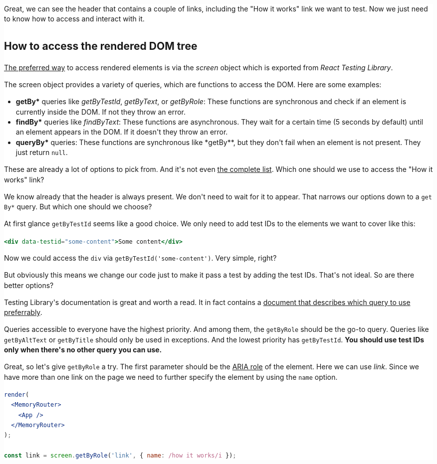 Great, we can see the header that contains a couple of links, including the "How it works" link we want to test. Now we just need to know how to access and interact with it.

## How to access the rendered DOM tree

[The preferred way](https://kentcdodds.com/blog/common-mistakes-with-react-testing-library/#not-using-screen) to access rendered elements is via the _screen_ object which is exported from _React Testing Library_.

The screen object provides a variety of queries, which are functions to access the DOM. Here are some examples:

- **getBy\*** queries like _getByTestId_, _getByText_, or _getByRole_: These functions are synchronous and check if an element is currently inside the DOM. If not they throw an error.
- **findBy\*** queries like _findByText_: These functions are asynchronous. They wait for a certain time (5 seconds by default) until an element appears in the DOM. If it doesn't they throw an error.
- **queryBy\*** queries: These functions are synchronous like \*getBy\*\*, but they don't fail when an element is not present. They just return `null`.

These are already a lot of options to pick from. And it's not even [the complete list](https://testing-library.com/docs/dom-testing-library/api-queries). Which one should we use to access the "How it works" link?

We know already that the header is always present. We don't need to wait for it to appear. That narrows our options down to a `getBy*` query. But which one should we choose?

At first glance `getByTestId` seems like a good choice. We only need to add test IDs to the elements we want to cover like this:

```jsx
<div data-testid="some-content">Some content</div>
```

Now we could access the `div` via `getByTestId('some-content')`. Very simple, right?

But obviously this means we change our code just to make it pass a test by adding the test IDs. That's not ideal. So are there better options?

Testing Library's documentation is great and worth a read. It in fact contains a [document that describes which query to use preferrably](https://testing-library.com/docs/guide-which-query).

Queries accessible to everyone have the highest priority. And among them, the `getByRole` should be the go-to query. Queries like `getByAltText` or `getByTitle` should only be used in exceptions. And the lowest priority has `getByTestId`. **You should use test IDs only when there's no other query you can use.**

Great, so let's give `getByRole` a try. The first parameter should be the [ARIA role](https://developer.mozilla.org/en-US/docs/Web/Accessibility/ARIA/ARIA_Techniques#Roles) of the element. Here we can use _link_. Since we have more than one link on the page we need to further specify the element by using the `name` option.

```jsx
render(
  <MemoryRouter>
    <App />
  </MemoryRouter>
);

const link = screen.getByRole('link', { name: /how it works/i });
```
